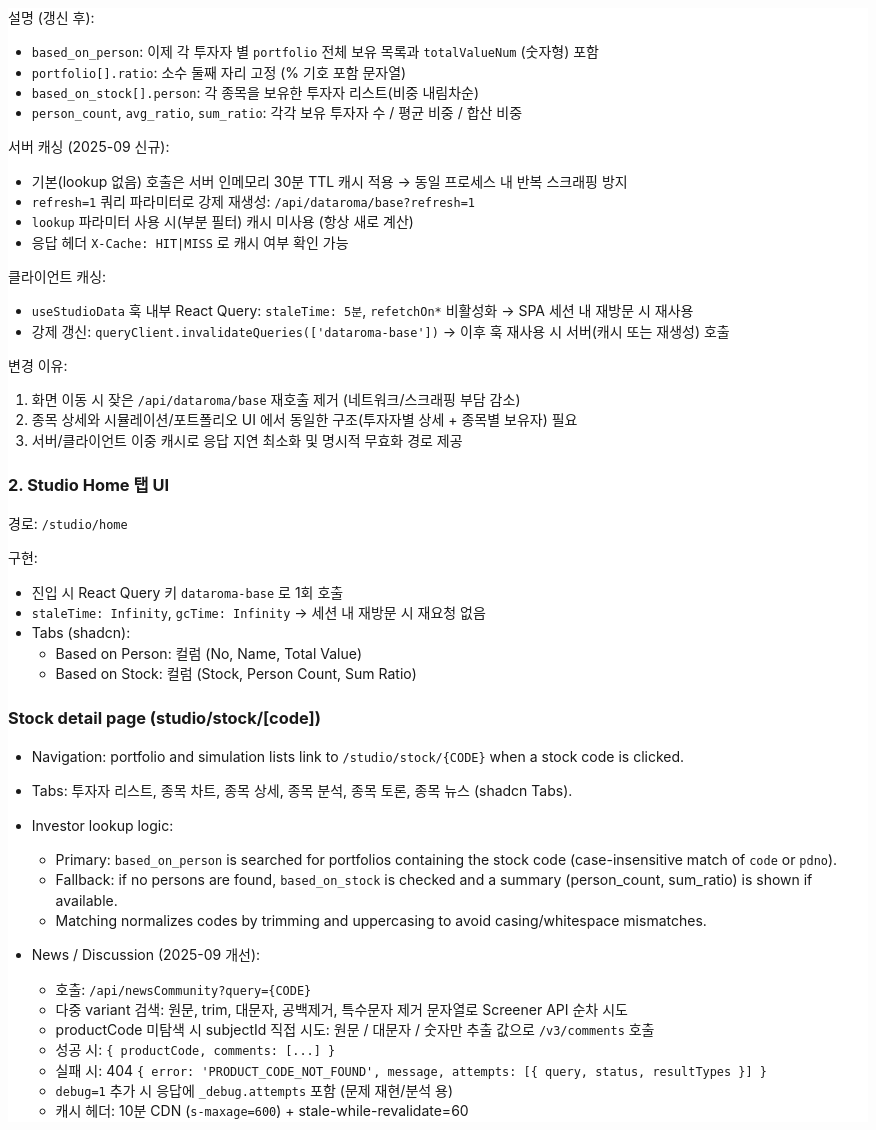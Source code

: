 설명 (갱신 후):

- `based_on_person`: 이제 각 투자자 별 `portfolio` 전체 보유 목록과 `totalValueNum` (숫자형) 포함
- `portfolio[].ratio`: 소수 둘째 자리 고정 (% 기호 포함 문자열)
- `based_on_stock[].person`: 각 종목을 보유한 투자자 리스트(비중 내림차순)
- `person_count`, `avg_ratio`, `sum_ratio`: 각각 보유 투자자 수 / 평균 비중 / 합산 비중

서버 캐싱 (2025-09 신규):

- 기본(lookup 없음) 호출은 서버 인메모리 30분 TTL 캐시 적용 → 동일 프로세스 내 반복 스크래핑 방지
- `refresh=1` 쿼리 파라미터로 강제 재생성: `/api/dataroma/base?refresh=1`
- `lookup` 파라미터 사용 시(부분 필터) 캐시 미사용 (항상 새로 계산)
- 응답 헤더 `X-Cache: HIT|MISS` 로 캐시 여부 확인 가능

클라이언트 캐싱:

- `useStudioData` 훅 내부 React Query: `staleTime: 5분`, `refetchOn*` 비활성화 → SPA 세션 내 재방문 시 재사용
- 강제 갱신: `queryClient.invalidateQueries(['dataroma-base'])` → 이후 훅 재사용 시 서버(캐시 또는 재생성) 호출

변경 이유:

1. 화면 이동 시 잦은 `/api/dataroma/base` 재호출 제거 (네트워크/스크래핑 부담 감소)
2. 종목 상세와 시뮬레이션/포트폴리오 UI 에서 동일한 구조(투자자별 상세 + 종목별 보유자) 필요
3. 서버/클라이언트 이중 캐시로 응답 지연 최소화 및 명시적 무효화 경로 제공

### 2. Studio Home 탭 UI

경로: `/studio/home`

구현:

- 진입 시 React Query 키 `dataroma-base` 로 1회 호출
- `staleTime: Infinity`, `gcTime: Infinity` → 세션 내 재방문 시 재요청 없음
- Tabs (shadcn):
  - Based on Person: 컬럼 (No, Name, Total Value)
  - Based on Stock: 컬럼 (Stock, Person Count, Sum Ratio)

### Stock detail page (studio/stock/[code])

- Navigation: portfolio and simulation lists link to `/studio/stock/{CODE}` when a stock code is clicked.
- Tabs: 투자자 리스트, 종목 차트, 종목 상세, 종목 분석, 종목 토론, 종목 뉴스 (shadcn Tabs).
- Investor lookup logic:

  - Primary: `based_on_person` is searched for portfolios containing the stock code (case-insensitive match of `code` or `pdno`).
  - Fallback: if no persons are found, `based_on_stock` is checked and a summary (person_count, sum_ratio) is shown if available.
  - Matching normalizes codes by trimming and uppercasing to avoid casing/whitespace mismatches.

- News / Discussion (2025-09 개선):
  - 호출: `/api/newsCommunity?query={CODE}`
  - 다중 variant 검색: 원문, trim, 대문자, 공백제거, 특수문자 제거 문자열로 Screener API 순차 시도
  - productCode 미탐색 시 subjectId 직접 시도: 원문 / 대문자 / 숫자만 추출 값으로 `/v3/comments` 호출
  - 성공 시: `{ productCode, comments: [...] }`
  - 실패 시: 404 `{ error: 'PRODUCT_CODE_NOT_FOUND', message, attempts: [{ query, status, resultTypes }] }`
  - `debug=1` 추가 시 응답에 `_debug.attempts` 포함 (문제 재현/분석 용)
  - 캐시 헤더: 10분 CDN (`s-maxage=600`) + stale-while-revalidate=60
